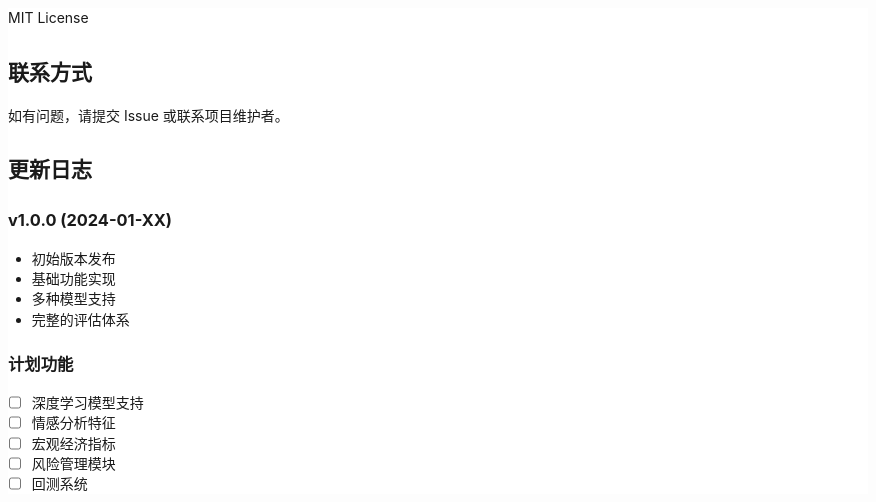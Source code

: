 MIT License

## 联系方式

如有问题，请提交 Issue 或联系项目维护者。

## 更新日志

### v1.0.0 (2024-01-XX)
- 初始版本发布
- 基础功能实现
- 多种模型支持
- 完整的评估体系

### 计划功能
- [ ] 深度学习模型支持
- [ ] 情感分析特征
- [ ] 宏观经济指标
- [ ] 风险管理模块
- [ ] 回测系统 